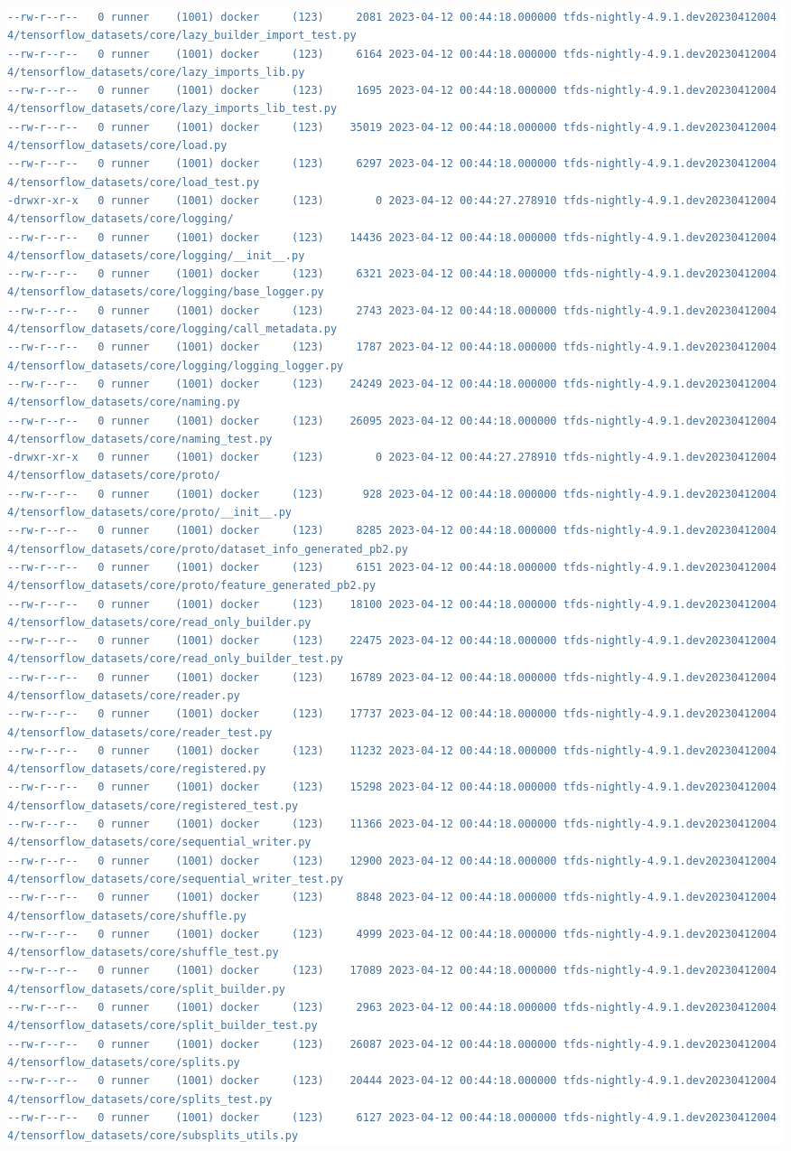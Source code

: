 ```diff
--rw-r--r--   0 runner    (1001) docker     (123)     2081 2023-04-12 00:44:18.000000 tfds-nightly-4.9.1.dev202304120044/tensorflow_datasets/core/lazy_builder_import_test.py
--rw-r--r--   0 runner    (1001) docker     (123)     6164 2023-04-12 00:44:18.000000 tfds-nightly-4.9.1.dev202304120044/tensorflow_datasets/core/lazy_imports_lib.py
--rw-r--r--   0 runner    (1001) docker     (123)     1695 2023-04-12 00:44:18.000000 tfds-nightly-4.9.1.dev202304120044/tensorflow_datasets/core/lazy_imports_lib_test.py
--rw-r--r--   0 runner    (1001) docker     (123)    35019 2023-04-12 00:44:18.000000 tfds-nightly-4.9.1.dev202304120044/tensorflow_datasets/core/load.py
--rw-r--r--   0 runner    (1001) docker     (123)     6297 2023-04-12 00:44:18.000000 tfds-nightly-4.9.1.dev202304120044/tensorflow_datasets/core/load_test.py
-drwxr-xr-x   0 runner    (1001) docker     (123)        0 2023-04-12 00:44:27.278910 tfds-nightly-4.9.1.dev202304120044/tensorflow_datasets/core/logging/
--rw-r--r--   0 runner    (1001) docker     (123)    14436 2023-04-12 00:44:18.000000 tfds-nightly-4.9.1.dev202304120044/tensorflow_datasets/core/logging/__init__.py
--rw-r--r--   0 runner    (1001) docker     (123)     6321 2023-04-12 00:44:18.000000 tfds-nightly-4.9.1.dev202304120044/tensorflow_datasets/core/logging/base_logger.py
--rw-r--r--   0 runner    (1001) docker     (123)     2743 2023-04-12 00:44:18.000000 tfds-nightly-4.9.1.dev202304120044/tensorflow_datasets/core/logging/call_metadata.py
--rw-r--r--   0 runner    (1001) docker     (123)     1787 2023-04-12 00:44:18.000000 tfds-nightly-4.9.1.dev202304120044/tensorflow_datasets/core/logging/logging_logger.py
--rw-r--r--   0 runner    (1001) docker     (123)    24249 2023-04-12 00:44:18.000000 tfds-nightly-4.9.1.dev202304120044/tensorflow_datasets/core/naming.py
--rw-r--r--   0 runner    (1001) docker     (123)    26095 2023-04-12 00:44:18.000000 tfds-nightly-4.9.1.dev202304120044/tensorflow_datasets/core/naming_test.py
-drwxr-xr-x   0 runner    (1001) docker     (123)        0 2023-04-12 00:44:27.278910 tfds-nightly-4.9.1.dev202304120044/tensorflow_datasets/core/proto/
--rw-r--r--   0 runner    (1001) docker     (123)      928 2023-04-12 00:44:18.000000 tfds-nightly-4.9.1.dev202304120044/tensorflow_datasets/core/proto/__init__.py
--rw-r--r--   0 runner    (1001) docker     (123)     8285 2023-04-12 00:44:18.000000 tfds-nightly-4.9.1.dev202304120044/tensorflow_datasets/core/proto/dataset_info_generated_pb2.py
--rw-r--r--   0 runner    (1001) docker     (123)     6151 2023-04-12 00:44:18.000000 tfds-nightly-4.9.1.dev202304120044/tensorflow_datasets/core/proto/feature_generated_pb2.py
--rw-r--r--   0 runner    (1001) docker     (123)    18100 2023-04-12 00:44:18.000000 tfds-nightly-4.9.1.dev202304120044/tensorflow_datasets/core/read_only_builder.py
--rw-r--r--   0 runner    (1001) docker     (123)    22475 2023-04-12 00:44:18.000000 tfds-nightly-4.9.1.dev202304120044/tensorflow_datasets/core/read_only_builder_test.py
--rw-r--r--   0 runner    (1001) docker     (123)    16789 2023-04-12 00:44:18.000000 tfds-nightly-4.9.1.dev202304120044/tensorflow_datasets/core/reader.py
--rw-r--r--   0 runner    (1001) docker     (123)    17737 2023-04-12 00:44:18.000000 tfds-nightly-4.9.1.dev202304120044/tensorflow_datasets/core/reader_test.py
--rw-r--r--   0 runner    (1001) docker     (123)    11232 2023-04-12 00:44:18.000000 tfds-nightly-4.9.1.dev202304120044/tensorflow_datasets/core/registered.py
--rw-r--r--   0 runner    (1001) docker     (123)    15298 2023-04-12 00:44:18.000000 tfds-nightly-4.9.1.dev202304120044/tensorflow_datasets/core/registered_test.py
--rw-r--r--   0 runner    (1001) docker     (123)    11366 2023-04-12 00:44:18.000000 tfds-nightly-4.9.1.dev202304120044/tensorflow_datasets/core/sequential_writer.py
--rw-r--r--   0 runner    (1001) docker     (123)    12900 2023-04-12 00:44:18.000000 tfds-nightly-4.9.1.dev202304120044/tensorflow_datasets/core/sequential_writer_test.py
--rw-r--r--   0 runner    (1001) docker     (123)     8848 2023-04-12 00:44:18.000000 tfds-nightly-4.9.1.dev202304120044/tensorflow_datasets/core/shuffle.py
--rw-r--r--   0 runner    (1001) docker     (123)     4999 2023-04-12 00:44:18.000000 tfds-nightly-4.9.1.dev202304120044/tensorflow_datasets/core/shuffle_test.py
--rw-r--r--   0 runner    (1001) docker     (123)    17089 2023-04-12 00:44:18.000000 tfds-nightly-4.9.1.dev202304120044/tensorflow_datasets/core/split_builder.py
--rw-r--r--   0 runner    (1001) docker     (123)     2963 2023-04-12 00:44:18.000000 tfds-nightly-4.9.1.dev202304120044/tensorflow_datasets/core/split_builder_test.py
--rw-r--r--   0 runner    (1001) docker     (123)    26087 2023-04-12 00:44:18.000000 tfds-nightly-4.9.1.dev202304120044/tensorflow_datasets/core/splits.py
--rw-r--r--   0 runner    (1001) docker     (123)    20444 2023-04-12 00:44:18.000000 tfds-nightly-4.9.1.dev202304120044/tensorflow_datasets/core/splits_test.py
--rw-r--r--   0 runner    (1001) docker     (123)     6127 2023-04-12 00:44:18.000000 tfds-nightly-4.9.1.dev202304120044/tensorflow_datasets/core/subsplits_utils.py
```
